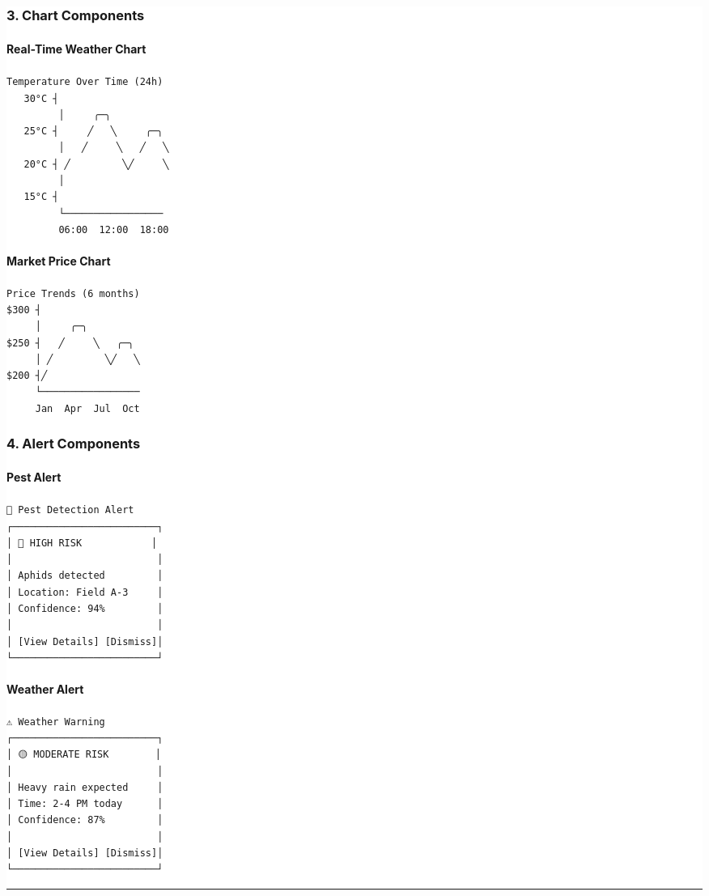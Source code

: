 ### **3. Chart Components**

#### **Real-Time Weather Chart**
```
Temperature Over Time (24h)
   30°C ┤
         │     ╭─╮
   25°C ┤     ╱   ╲     ╭─╮
         │   ╱     ╲   ╱   ╲
   20°C ┤ ╱         ╲╱     ╲
         │
   15°C ┤
         └─────────────────
         06:00  12:00  18:00
```

#### **Market Price Chart**
```
Price Trends (6 months)
$300 ┤
     │     ╭─╮
$250 ┤   ╱     ╲   ╭─╮
     │ ╱         ╲╱   ╲
$200 ┤╱
     └─────────────────
     Jan  Apr  Jul  Oct
```

### **4. Alert Components**

#### **Pest Alert**
```
🚨 Pest Detection Alert
┌─────────────────────────┐
│ 🔴 HIGH RISK            │
│                         │
│ Aphids detected         │
│ Location: Field A-3     │
│ Confidence: 94%         │
│                         │
│ [View Details] [Dismiss]│
└─────────────────────────┘
```

#### **Weather Alert**
```
⚠️ Weather Warning
┌─────────────────────────┐
│ 🟡 MODERATE RISK        │
│                         │
│ Heavy rain expected     │
│ Time: 2-4 PM today      │
│ Confidence: 87%         │
│                         │
│ [View Details] [Dismiss]│
└─────────────────────────┘
```

---